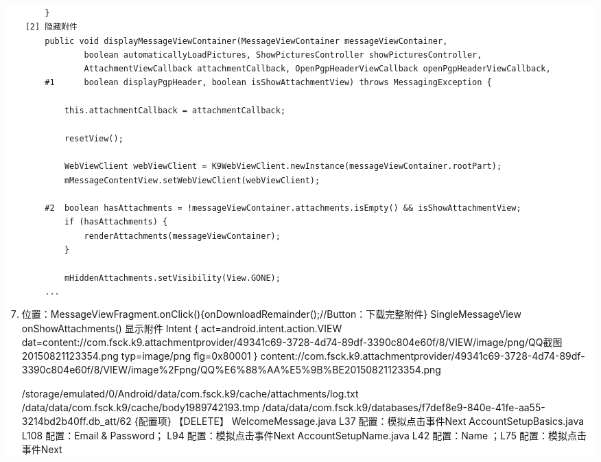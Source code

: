 			}
		[2]	隐藏附件
			public void displayMessageViewContainer(MessageViewContainer messageViewContainer,
					boolean automaticallyLoadPictures, ShowPicturesController showPicturesController,
					AttachmentViewCallback attachmentCallback, OpenPgpHeaderViewCallback openPgpHeaderViewCallback,
			#1		boolean displayPgpHeader, boolean isShowAttachmentView) throws MessagingException {

				this.attachmentCallback = attachmentCallback;

				resetView();

				WebViewClient webViewClient = K9WebViewClient.newInstance(messageViewContainer.rootPart);
				mMessageContentView.setWebViewClient(webViewClient);

			#2	boolean hasAttachments = !messageViewContainer.attachments.isEmpty() && isShowAttachmentView;
				if (hasAttachments) {
					renderAttachments(messageViewContainer);
				}

				mHiddenAttachments.setVisibility(View.GONE);
			...
7.	>>>

	位置：MessageViewFragment.onClick(){onDownloadRemainder();//Button：下载完整附件}
	SingleMessageView onShowAttachments() 显示附件
	Intent { act=android.intent.action.VIEW dat=content://com.fsck.k9.attachmentprovider/49341c69-3728-4d74-89df-3390c804e60f/8/VIEW/image/png/QQ截图20150821123354.png typ=image/png flg=0x80001 }
	content://com.fsck.k9.attachmentprovider/49341c69-3728-4d74-89df-3390c804e60f/8/VIEW/image%2Fpng/QQ%E6%88%AA%E5%9B%BE20150821123354.png
	
	/storage/emulated/0/Android/data/com.fsck.k9/cache/attachments/log.txt
	/data/data/com.fsck.k9/cache/body1989742193.tmp
	/data/data/com.fsck.k9/databases/f7def8e9-840e-41fe-aa55-3214bd2b40ff.db_att/62
{配置项}
【DELETE】
		WelcomeMessage.java  L37 配置：模拟点击事件Next
		AccountSetupBasics.java  L108 配置：Email & Password； L94 配置：模拟点击事件Next
		AccountSetupName.java L42 配置：Name ；L75 配置：模拟点击事件Next
		  

